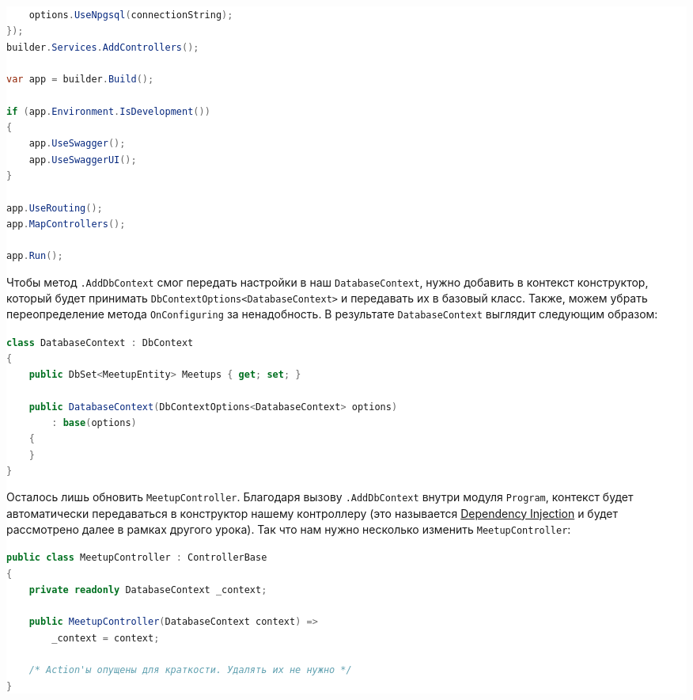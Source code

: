 ```csharp
    options.UseNpgsql(connectionString);
});
builder.Services.AddControllers();

var app = builder.Build();

if (app.Environment.IsDevelopment())
{
    app.UseSwagger();
    app.UseSwaggerUI();
}

app.UseRouting();
app.MapControllers();

app.Run();
```

Чтобы метод `.AddDbContext` смог передать настройки в наш `DatabaseContext`, нужно добавить в контекст конструктор,
который будет принимать `DbContextOptions<DatabaseContext>` и передавать их в базовый класс. Также, можем убрать
переопределение метода `OnConfiguring` за ненадобность. В результате `DatabaseContext` выглядит следующим образом:
```csharp
class DatabaseContext : DbContext
{
    public DbSet<MeetupEntity> Meetups { get; set; }

    public DatabaseContext(DbContextOptions<DatabaseContext> options)
        : base(options)
    {
    }
}
```

Осталось лишь обновить `MeetupController`. Благодаря вызову `.AddDbContext` внутри модуля `Program`, контекст будет
автоматически передаваться в конструктор нашему контроллеру (это называется
[Dependency Injection](https://docs.microsoft.com/en-us/aspnet/core/fundamentals/dependency-injection) и будет
рассмотрено далее в рамках другого урока). Так что нам нужно несколько изменить `MeetupController`:
```csharp
public class MeetupController : ControllerBase
{
    private readonly DatabaseContext _context;

    public MeetupController(DatabaseContext context) =>
        _context = context;
    
    /* Action'ы опущены для краткости. Удалять их не нужно */
}
```
